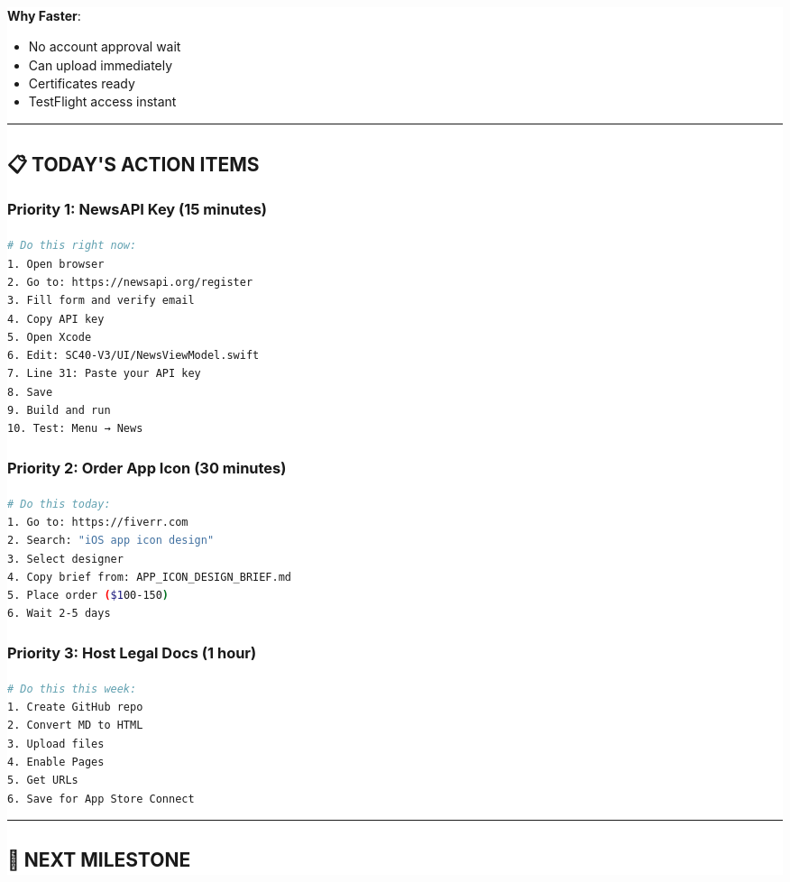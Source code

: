 **Why Faster**:
- No account approval wait
- Can upload immediately
- Certificates ready
- TestFlight access instant

---

## 📋 TODAY'S ACTION ITEMS

### Priority 1: NewsAPI Key (15 minutes)
```bash
# Do this right now:
1. Open browser
2. Go to: https://newsapi.org/register
3. Fill form and verify email
4. Copy API key
5. Open Xcode
6. Edit: SC40-V3/UI/NewsViewModel.swift
7. Line 31: Paste your API key
8. Save
9. Build and run
10. Test: Menu → News
```

### Priority 2: Order App Icon (30 minutes)
```bash
# Do this today:
1. Go to: https://fiverr.com
2. Search: "iOS app icon design"
3. Select designer
4. Copy brief from: APP_ICON_DESIGN_BRIEF.md
5. Place order ($100-150)
6. Wait 2-5 days
```

### Priority 3: Host Legal Docs (1 hour)
```bash
# Do this this week:
1. Create GitHub repo
2. Convert MD to HTML
3. Upload files
4. Enable Pages
5. Get URLs
6. Save for App Store Connect
```

---

## 🎉 NEXT MILESTONE
